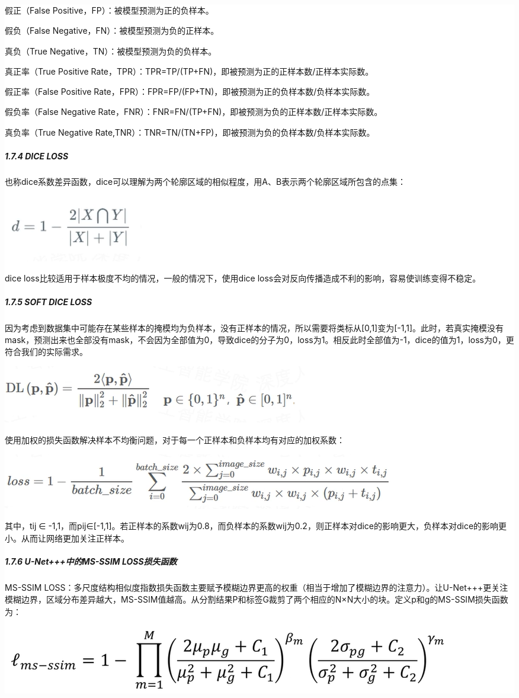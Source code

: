 假正（False Positive，FP）：被模型预测为正的负样本。

假负（False Negative，FN）：被模型预测为负的正样本。

真负（True Negative，TN）：被模型预测为负的负样本。

真正率（True Positive Rate，TPR）：TPR=TP/(TP+FN)，即被预测为正的正样本数/正样本实际数。

假正率（False Positive Rate，FPR）：FPR=FP/(FP+TN)，即被预测为正的负样本数/负样本实际数。

假负率（False Negative Rate，FNR）：FNR=FN/(TP+FN)，即被预测为负的正样本数/正样本实际数。

真负率（True Negative Rate,TNR）：TNR=TN/(TN+FP)，即被预测为负的负样本数/负样本实际数。

##### 1.7.4 DICE LOSS

也称dice系数差异函数，dice可以理解为两个轮廓区域的相似程度，用A、B表示两个轮廓区域所包含的点集：

![](../../assets/images/AI/attachments/6.算法课程学习笔记-图像分割模型_image_38.png)

dice loss比较适用于样本极度不均的情况，一般的情况下，使用dice loss会对反向传播造成不利的影响，容易使训练变得不稳定。

##### 1.7.5 SOFT DICE LOSS

因为考虑到数据集中可能存在某些样本的掩模均为负样本，没有正样本的情况，所以需要将类标从[0,1]变为[-1,1]。此时，若真实掩模没有mask，预测出来也全部没有mask，不会因为全部值为0，导致dice的分子为0，loss为1。相反此时全部值为-1，dice的值为1，loss为0，更符合我们的实际需求。

![](../../assets/images/AI/attachments/6.算法课程学习笔记-图像分割模型_image_39.png)

使用加权的损失函数解决样本不均衡问题，对于每一个正样本和负样本均有对应的加权系数：

![](../../assets/images/AI/attachments/6.算法课程学习笔记-图像分割模型_image_40.png)

其中，tij ∈ -1,1，而pij∈[-1,1]。若正样本的系数wij为0.8，而负样本的系数wij为0.2，则正样本对dice的影响更大，负样本对dice的影响更小。从而让网络更加关注正样本。

##### 1.7.6 U-Net+++中的MS-SSIM LOSS损失函数

MS-SSIM LOSS：多尺度结构相似度指数损失函数主要赋予模糊边界更高的权重（相当于增加了模糊边界的注意力）。让U-Net+++更关注模糊边界，区域分布差异越大，MS-SSIM值越高。从分割结果P和标签G裁剪了两个相应的N×N大小的块。定义p和g的MS-SSIM损失函数为：

![](../../assets/images/AI/attachments/6.算法课程学习笔记-图像分割模型_image_41.png)
